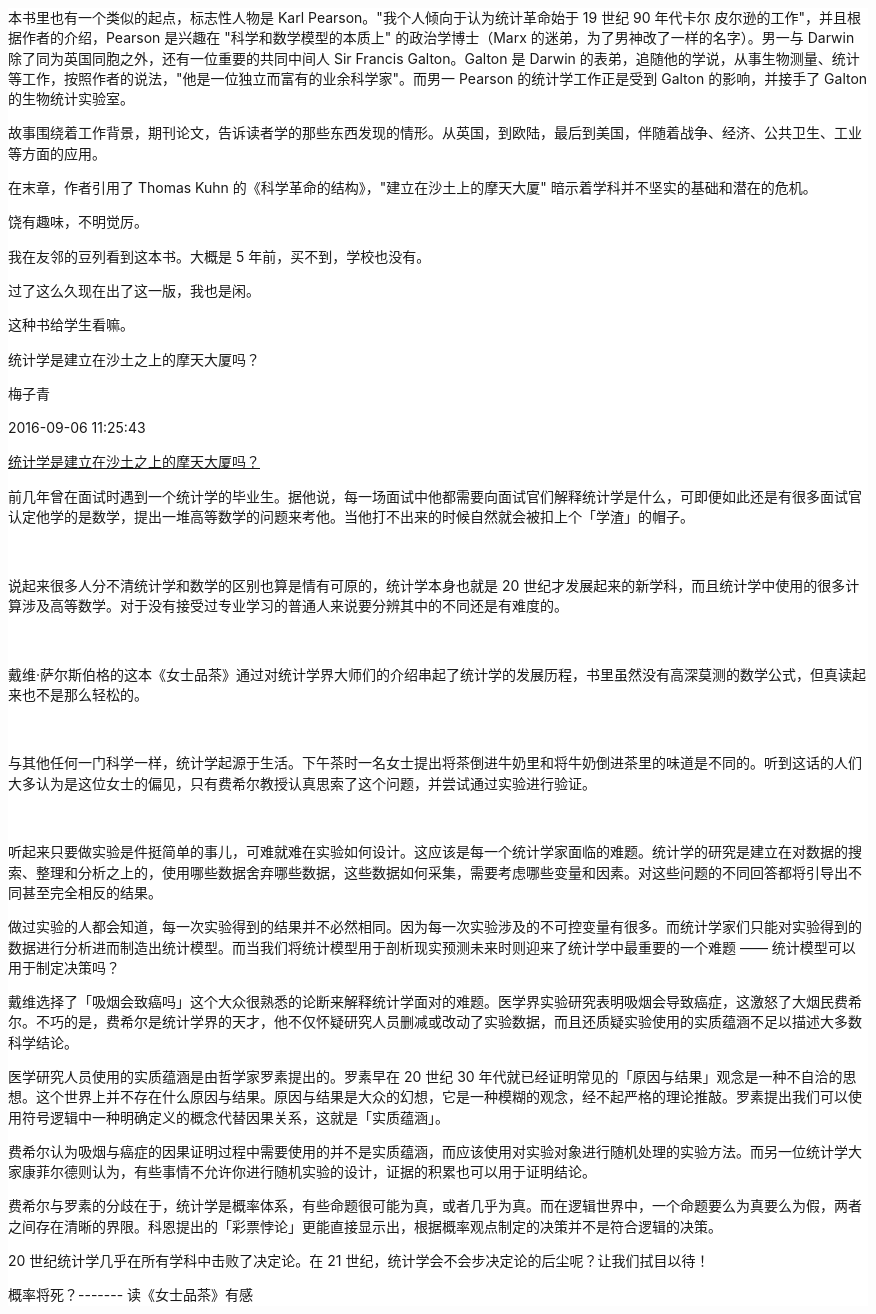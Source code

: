 本书里也有一个类似的起点，标志性人物是 Karl Pearson。"我个人倾向于认为统计革命始于 19 世纪 90 年代卡尔 皮尔逊的工作"，并且根据作者的介绍，Pearson 是兴趣在 "科学和数学模型的本质上" 的政治学博士（Marx 的迷弟，为了男神改了一样的名字）。男一与 Darwin 除了同为英国同胞之外，还有一位重要的共同中间人 Sir Francis Galton。Galton 是 Darwin 的表弟，追随他的学说，从事生物测量、统计等工作，按照作者的说法，"他是一位独立而富有的业余科学家"。而男一 Pearson 的统计学工作正是受到 Galton 的影响，并接手了 Galton 的生物统计实验室。

故事围绕着工作背景，期刊论文，告诉读者学的那些东西发现的情形。从英国，到欧陆，最后到美国，伴随着战争、经济、公共卫生、工业等方面的应用。

在末章，作者引用了 Thomas Kuhn 的《科学革命的结构》，"建立在沙土上的摩天大厦" 暗示着学科并不坚实的基础和潜在的危机。

饶有趣味，不明觉厉。

我在友邻的豆列看到这本书。大概是 5 年前，买不到，学校也没有。

过了这么久现在出了这一版，我也是闲。

这种书给学生看嘛。

统计学是建立在沙土之上的摩天大厦吗？

梅子青

2016-09-06 11:25:43

[统计学是建立在沙土之上的摩天大厦吗？](https://book.douban.com/review/8074313/)

前几年曾在面试时遇到一个统计学的毕业生。据他说，每一场面试中他都需要向面试官们解释统计学是什么，可即便如此还是有很多面试官认定他学的是数学，提出一堆高等数学的问题来考他。当他打不出来的时候自然就会被扣上个「学渣」的帽子。

 

说起来很多人分不清统计学和数学的区别也算是情有可原的，统计学本身也就是 20 世纪才发展起来的新学科，而且统计学中使用的很多计算涉及高等数学。对于没有接受过专业学习的普通人来说要分辨其中的不同还是有难度的。

 

戴维·萨尔斯伯格的这本《女士品茶》通过对统计学界大师们的介绍串起了统计学的发展历程，书里虽然没有高深莫测的数学公式，但真读起来也不是那么轻松的。

 

与其他任何一门科学一样，统计学起源于生活。下午茶时一名女士提出将茶倒进牛奶里和将牛奶倒进茶里的味道是不同的。听到这话的人们大多认为是这位女士的偏见，只有费希尔教授认真思索了这个问题，并尝试通过实验进行验证。

 

听起来只要做实验是件挺简单的事儿，可难就难在实验如何设计。这应该是每一个统计学家面临的难题。统计学的研究是建立在对数据的搜索、整理和分析之上的，使用哪些数据舍弃哪些数据，这些数据如何采集，需要考虑哪些变量和因素。对这些问题的不同回答都将引导出不同甚至完全相反的结果。

做过实验的人都会知道，每一次实验得到的结果并不必然相同。因为每一次实验涉及的不可控变量有很多。而统计学家们只能对实验得到的数据进行分析进而制造出统计模型。而当我们将统计模型用于剖析现实预测未来时则迎来了统计学中最重要的一个难题 —— 统计模型可以用于制定决策吗？

戴维选择了「吸烟会致癌吗」这个大众很熟悉的论断来解释统计学面对的难题。医学界实验研究表明吸烟会导致癌症，这激怒了大烟民费希尔。不巧的是，费希尔是统计学界的天才，他不仅怀疑研究人员删减或改动了实验数据，而且还质疑实验使用的实质蕴涵不足以描述大多数科学结论。

医学研究人员使用的实质蕴涵是由哲学家罗素提出的。罗素早在 20 世纪 30 年代就已经证明常见的「原因与结果」观念是一种不自洽的思想。这个世界上并不存在什么原因与结果。原因与结果是大众的幻想，它是一种模糊的观念，经不起严格的理论推敲。罗素提出我们可以使用符号逻辑中一种明确定义的概念代替因果关系，这就是「实质蕴涵」。

费希尔认为吸烟与癌症的因果证明过程中需要使用的并不是实质蕴涵，而应该使用对实验对象进行随机处理的实验方法。而另一位统计学大家康菲尔德则认为，有些事情不允许你进行随机实验的设计，证据的积累也可以用于证明结论。

费希尔与罗素的分歧在于，统计学是概率体系，有些命题很可能为真，或者几乎为真。而在逻辑世界中，一个命题要么为真要么为假，两者之间存在清晰的界限。科恩提出的「彩票悖论」更能直接显示出，根据概率观点制定的决策并不是符合逻辑的决策。

20 世纪统计学几乎在所有学科中击败了决定论。在 21 世纪，统计学会不会步决定论的后尘呢？让我们拭目以待！

概率将死？------- 读《女士品茶》有感
